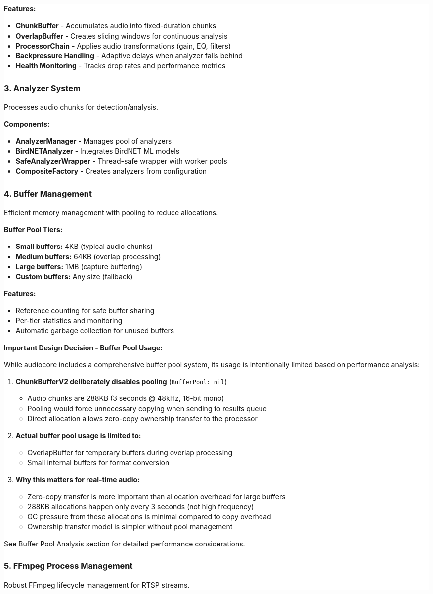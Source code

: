 **Features:**
- **ChunkBuffer** - Accumulates audio into fixed-duration chunks
- **OverlapBuffer** - Creates sliding windows for continuous analysis
- **ProcessorChain** - Applies audio transformations (gain, EQ, filters)
- **Backpressure Handling** - Adaptive delays when analyzer falls behind
- **Health Monitoring** - Tracks drop rates and performance metrics

### 3. Analyzer System
Processes audio chunks for detection/analysis.

**Components:**
- **AnalyzerManager** - Manages pool of analyzers
- **BirdNETAnalyzer** - Integrates BirdNET ML models
- **SafeAnalyzerWrapper** - Thread-safe wrapper with worker pools
- **CompositeFactory** - Creates analyzers from configuration

### 4. Buffer Management
Efficient memory management with pooling to reduce allocations.

**Buffer Pool Tiers:**
- **Small buffers:** 4KB (typical audio chunks)
- **Medium buffers:** 64KB (overlap processing)  
- **Large buffers:** 1MB (capture buffering)
- **Custom buffers:** Any size (fallback)

**Features:**
- Reference counting for safe buffer sharing
- Per-tier statistics and monitoring
- Automatic garbage collection for unused buffers

**Important Design Decision - Buffer Pool Usage:**

While audiocore includes a comprehensive buffer pool system, its usage is intentionally limited based on performance analysis:

1. **ChunkBufferV2 deliberately disables pooling** (`BufferPool: nil`)
   - Audio chunks are 288KB (3 seconds @ 48kHz, 16-bit mono)
   - Pooling would force unnecessary copying when sending to results queue
   - Direct allocation allows zero-copy ownership transfer to the processor
   
2. **Actual buffer pool usage is limited to:**
   - OverlapBuffer for temporary buffers during overlap processing
   - Small internal buffers for format conversion
   
3. **Why this matters for real-time audio:**
   - Zero-copy transfer is more important than allocation overhead for large buffers
   - 288KB allocations happen only every 3 seconds (not high frequency)
   - GC pressure from these allocations is minimal compared to copy overhead
   - Ownership transfer model is simpler without pool management

See [Buffer Pool Analysis](#buffer-pool-analysis) section for detailed performance considerations.

### 5. FFmpeg Process Management
Robust FFmpeg lifecycle management for RTSP streams.
